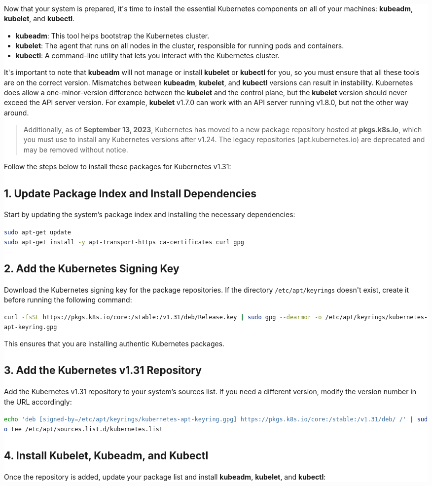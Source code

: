 Now that your system is prepared, it's time to install the essential Kubernetes components on all of your machines: **kubeadm**, **kubelet**, and **kubectl**.

- **kubeadm**: This tool helps bootstrap the Kubernetes cluster.
- **kubelet**: The agent that runs on all nodes in the cluster, responsible for running pods and containers.
- **kubectl**: A command-line utility that lets you interact with the Kubernetes cluster.

It's important to note that **kubeadm** will not manage or install **kubelet** or **kubectl** for you, so you must ensure that all these tools are on the correct version. Mismatches between **kubeadm**, **kubelet**, and **kubectl** versions can result in instability. Kubernetes does allow a one-minor-version difference between the **kubelet** and the control plane, but the **kubelet** version should never exceed the API server version. For example, **kubelet** v1.7.0 can work with an API server running v1.8.0, but not the other way around.

> Additionally, as of **September 13, 2023**, Kubernetes has moved to a new package repository hosted at **pkgs.k8s.io**, which you must use to install any Kubernetes versions after v1.24. The legacy repositories (apt.kubernetes.io) are deprecated and may be removed without notice.

Follow the steps below to install these packages for Kubernetes v1.31:

## 1. Update Package Index and Install Dependencies

Start by updating the system’s package index and installing the necessary dependencies:

```bash
sudo apt-get update
sudo apt-get install -y apt-transport-https ca-certificates curl gpg
```

## 2. Add the Kubernetes Signing Key

Download the Kubernetes signing key for the package repositories. If the directory `/etc/apt/keyrings` doesn't exist, create it before running the following command:

```bash
curl -fsSL https://pkgs.k8s.io/core:/stable:/v1.31/deb/Release.key | sudo gpg --dearmor -o /etc/apt/keyrings/kubernetes-apt-keyring.gpg
```

This ensures that you are installing authentic Kubernetes packages.

## 3. Add the Kubernetes v1.31 Repository

Add the Kubernetes v1.31 repository to your system’s sources list. If you need a different version, modify the version number in the URL accordingly:

```bash
echo 'deb [signed-by=/etc/apt/keyrings/kubernetes-apt-keyring.gpg] https://pkgs.k8s.io/core:/stable:/v1.31/deb/ /' | sudo tee /etc/apt/sources.list.d/kubernetes.list
```

## 4. Install Kubelet, Kubeadm, and Kubectl

Once the repository is added, update your package list and install **kubeadm**, **kubelet**, and **kubectl**:
